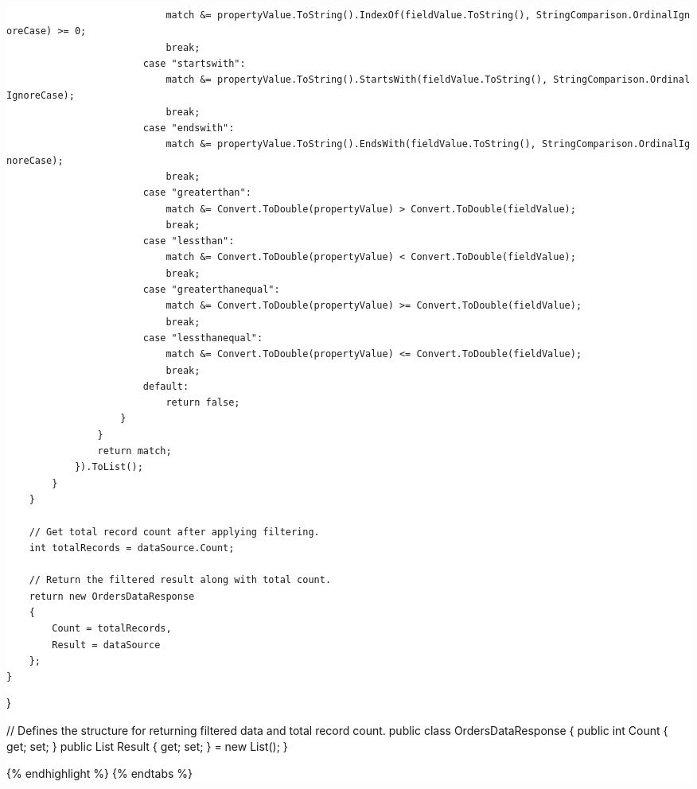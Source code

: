                                 match &= propertyValue.ToString().IndexOf(fieldValue.ToString(), StringComparison.OrdinalIgnoreCase) >= 0;
                                break;
                            case "startswith":
                                match &= propertyValue.ToString().StartsWith(fieldValue.ToString(), StringComparison.OrdinalIgnoreCase);
                                break;
                            case "endswith":
                                match &= propertyValue.ToString().EndsWith(fieldValue.ToString(), StringComparison.OrdinalIgnoreCase);
                                break;
                            case "greaterthan":
                                match &= Convert.ToDouble(propertyValue) > Convert.ToDouble(fieldValue);
                                break;
                            case "lessthan":
                                match &= Convert.ToDouble(propertyValue) < Convert.ToDouble(fieldValue);
                                break;
                            case "greaterthanequal":
                                match &= Convert.ToDouble(propertyValue) >= Convert.ToDouble(fieldValue);
                                break;
                            case "lessthanequal":
                                match &= Convert.ToDouble(propertyValue) <= Convert.ToDouble(fieldValue);
                                break;
                            default:
                                return false;
                        }
                    }
                    return match;
                }).ToList();
            }
        }

        // Get total record count after applying filtering.
        int totalRecords = dataSource.Count;

        // Return the filtered result along with total count.
        return new OrdersDataResponse
        {
            Count = totalRecords,
            Result = dataSource
        };
    }
}

// Defines the structure for returning filtered data and total record count.
public class OrdersDataResponse
{
    public int Count { get; set; }
    public List<OrderData> Result { get; set; } = new List<OrderData>();
}

{% endhighlight %}
{% endtabs %}
